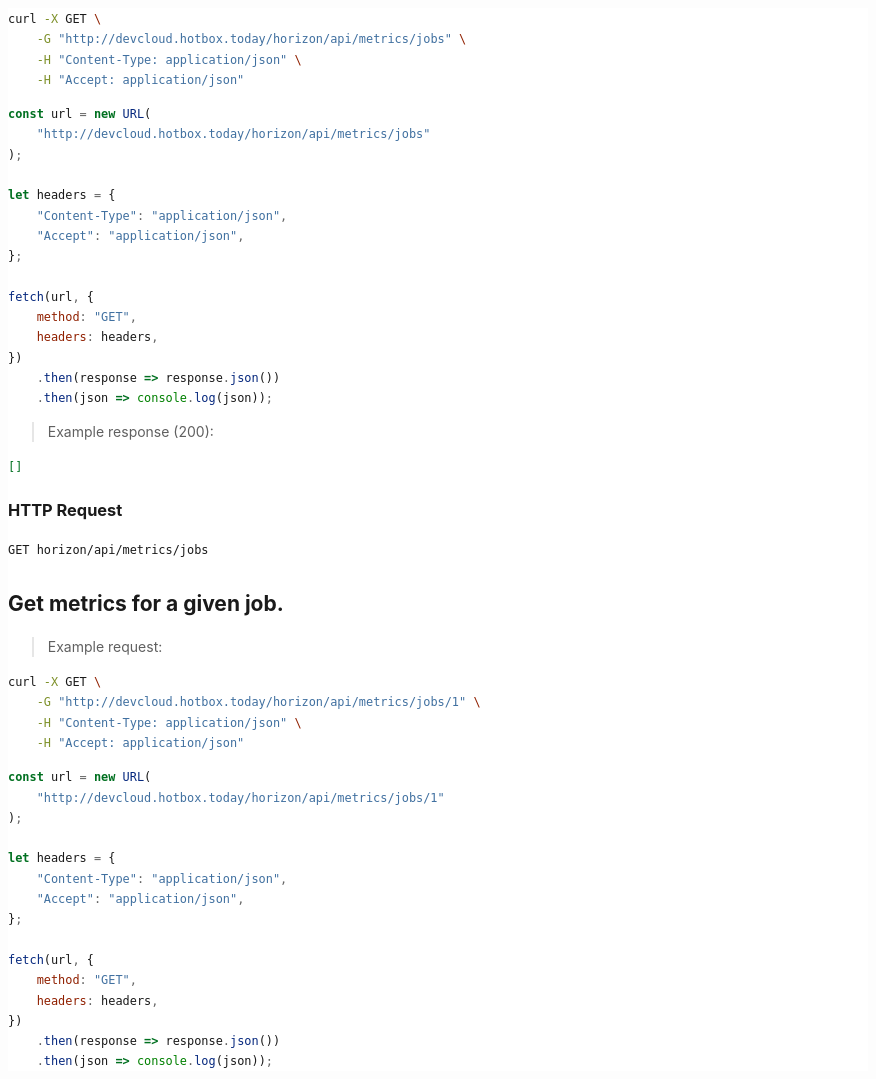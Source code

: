 ```bash
curl -X GET \
    -G "http://devcloud.hotbox.today/horizon/api/metrics/jobs" \
    -H "Content-Type: application/json" \
    -H "Accept: application/json"
```

```javascript
const url = new URL(
    "http://devcloud.hotbox.today/horizon/api/metrics/jobs"
);

let headers = {
    "Content-Type": "application/json",
    "Accept": "application/json",
};

fetch(url, {
    method: "GET",
    headers: headers,
})
    .then(response => response.json())
    .then(json => console.log(json));
```


> Example response (200):

```json
[]
```

### HTTP Request
`GET horizon/api/metrics/jobs`





## Get metrics for a given job.

> Example request:

```bash
curl -X GET \
    -G "http://devcloud.hotbox.today/horizon/api/metrics/jobs/1" \
    -H "Content-Type: application/json" \
    -H "Accept: application/json"
```

```javascript
const url = new URL(
    "http://devcloud.hotbox.today/horizon/api/metrics/jobs/1"
);

let headers = {
    "Content-Type": "application/json",
    "Accept": "application/json",
};

fetch(url, {
    method: "GET",
    headers: headers,
})
    .then(response => response.json())
    .then(json => console.log(json));
```
